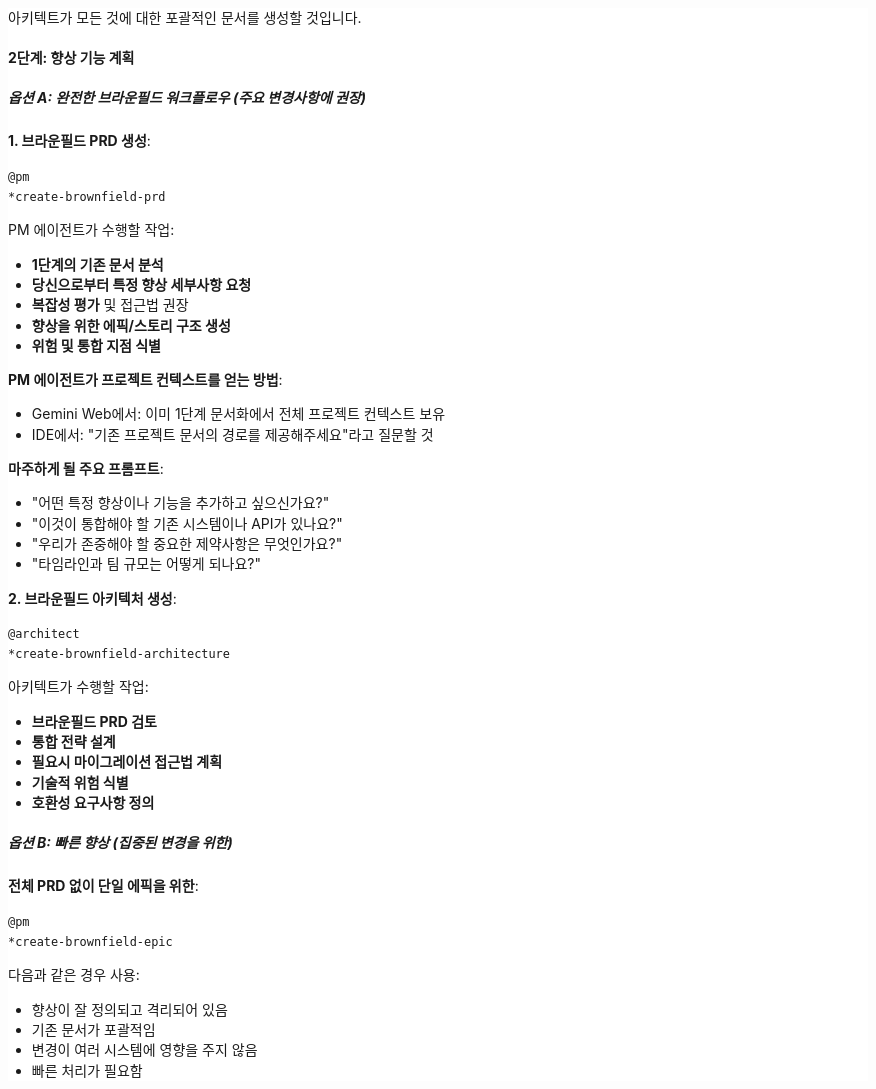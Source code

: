 아키텍트가 모든 것에 대한 포괄적인 문서를 생성할 것입니다.

#### 2단계: 향상 기능 계획

##### 옵션 A: 완전한 브라운필드 워크플로우 (주요 변경사항에 권장)

**1. 브라운필드 PRD 생성**:

```bash
@pm
*create-brownfield-prd
```

PM 에이전트가 수행할 작업:

- **1단계의 기존 문서 분석**
- **당신으로부터 특정 향상 세부사항 요청**
- **복잡성 평가** 및 접근법 권장
- **향상을 위한 에픽/스토리 구조 생성**
- **위험 및 통합 지점 식별**

**PM 에이전트가 프로젝트 컨텍스트를 얻는 방법**:

- Gemini Web에서: 이미 1단계 문서화에서 전체 프로젝트 컨텍스트 보유
- IDE에서: "기존 프로젝트 문서의 경로를 제공해주세요"라고 질문할 것

**마주하게 될 주요 프롬프트**:

- "어떤 특정 향상이나 기능을 추가하고 싶으신가요?"
- "이것이 통합해야 할 기존 시스템이나 API가 있나요?"
- "우리가 존중해야 할 중요한 제약사항은 무엇인가요?"
- "타임라인과 팀 규모는 어떻게 되나요?"

**2. 브라운필드 아키텍처 생성**:

```bash
@architect
*create-brownfield-architecture
```

아키텍트가 수행할 작업:

- **브라운필드 PRD 검토**
- **통합 전략 설계**
- **필요시 마이그레이션 접근법 계획**
- **기술적 위험 식별**
- **호환성 요구사항 정의**

##### 옵션 B: 빠른 향상 (집중된 변경을 위한)

**전체 PRD 없이 단일 에픽을 위한**:

```bash
@pm
*create-brownfield-epic
```

다음과 같은 경우 사용:

- 향상이 잘 정의되고 격리되어 있음
- 기존 문서가 포괄적임
- 변경이 여러 시스템에 영향을 주지 않음
- 빠른 처리가 필요함

